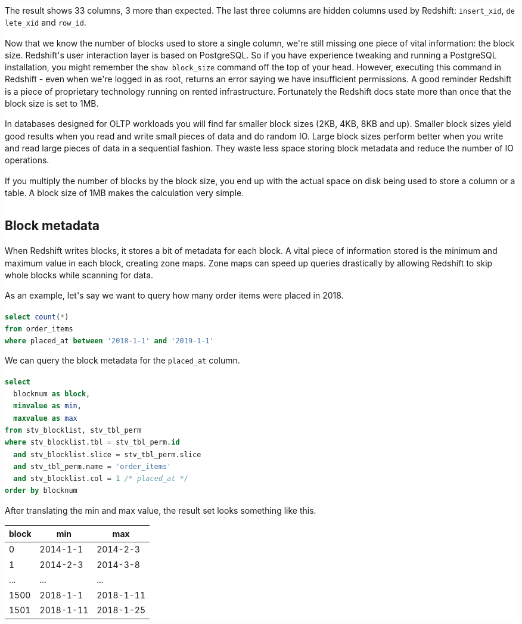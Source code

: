 The result shows 33 columns, 3 more than expected. The last three columns are hidden columns used by Redshift: `insert_xid`, `delete_xid` and `row_id`.

Now that we know the number of blocks used to store a single column, we're still missing one piece of vital information: the block size. Redshift's user interaction layer is based on PostgreSQL. So if you have experience tweaking and running a PostgreSQL installation, you might remember the `show block_size` command off the top of your head. However, executing this command in Redshift - even when we're logged in as root, returns an error saying we have insufficient permissions. A good reminder Redshift is a piece of proprietary technology running on rented infrastructure. Fortunately the Redshift docs state more than once that the block size is set to 1MB.

In databases designed for OLTP workloads you will find far smaller block sizes (2KB, 4KB, 8KB and up). Smaller block sizes yield good results when you read and write small pieces of data and do random IO. Large block sizes perform better when you write and read large pieces of data in a sequential fashion. They waste less space storing block metadata and reduce the number of IO operations.

If you multiply the number of blocks by the block size, you end up with the actual space on disk being used to store a column or a table. A block size of 1MB makes the calculation very simple.

## Block metadata

When Redshift writes blocks, it stores a bit of metadata for each block. A vital piece of information stored is the minimum and maximum value in each block, creating zone maps. Zone maps can speed up queries drastically by allowing Redshift to skip whole blocks while scanning for data.

As an example, let's say we want to query how many order items were placed in 2018.

```sql
select count(*)
from order_items
where placed_at between '2018-1-1' and '2019-1-1'
```

We can query the block metadata for the `placed_at` column.

```sql
select
  blocknum as block,
  minvalue as min,
  maxvalue as max
from stv_blocklist, stv_tbl_perm
where stv_blocklist.tbl = stv_tbl_perm.id
  and stv_blocklist.slice = stv_tbl_perm.slice
  and stv_tbl_perm.name = 'order_items'
  and stv_blocklist.col = 1 /* placed_at */
order by blocknum
```

After translating the min and max value, the result set looks something like this.

| block | min       | max       |
| ----- | --------- | --------- |
| 0     | 2014-1-1  | 2014-2-3  |
| 1     | 2014-2-3  | 2014-3-8  |
| ...   | ...       | ...       |
| 1500  | 2018-1-1  | 2018-1-11 |
| 1501  | 2018-1-11 | 2018-1-25 |
